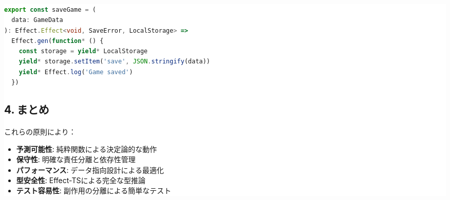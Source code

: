 ```typescript
export const saveGame = (
  data: GameData
): Effect.Effect<void, SaveError, LocalStorage> =>
  Effect.gen(function* () {
    const storage = yield* LocalStorage
    yield* storage.setItem('save', JSON.stringify(data))
    yield* Effect.log('Game saved')
  })
```

## 4. まとめ

これらの原則により：
- **予測可能性**: 純粋関数による決定論的な動作
- **保守性**: 明確な責任分離と依存性管理
- **パフォーマンス**: データ指向設計による最適化
- **型安全性**: Effect-TSによる完全な型推論
- **テスト容易性**: 副作用の分離による簡単なテスト